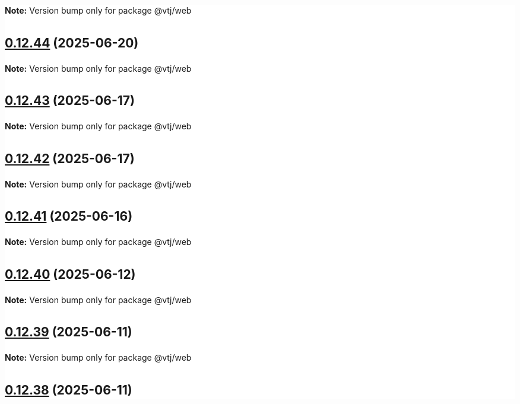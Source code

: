**Note:** Version bump only for package @vtj/web





## [0.12.44](https://gitee.com/newgateway/vtj/compare/@vtj/web@0.12.43...@vtj/web@0.12.44) (2025-06-20)

**Note:** Version bump only for package @vtj/web





## [0.12.43](https://gitee.com/newgateway/vtj/compare/@vtj/web@0.12.42...@vtj/web@0.12.43) (2025-06-17)

**Note:** Version bump only for package @vtj/web





## [0.12.42](https://gitee.com/newgateway/vtj/compare/@vtj/web@0.12.41...@vtj/web@0.12.42) (2025-06-17)

**Note:** Version bump only for package @vtj/web





## [0.12.41](https://gitee.com/newgateway/vtj/compare/@vtj/web@0.12.40...@vtj/web@0.12.41) (2025-06-16)

**Note:** Version bump only for package @vtj/web





## [0.12.40](https://gitee.com/newgateway/vtj/compare/@vtj/web@0.12.39...@vtj/web@0.12.40) (2025-06-12)

**Note:** Version bump only for package @vtj/web





## [0.12.39](https://gitee.com/newgateway/vtj/compare/@vtj/web@0.12.38...@vtj/web@0.12.39) (2025-06-11)

**Note:** Version bump only for package @vtj/web





## [0.12.38](https://gitee.com/newgateway/vtj/compare/@vtj/web@0.12.37...@vtj/web@0.12.38) (2025-06-11)
